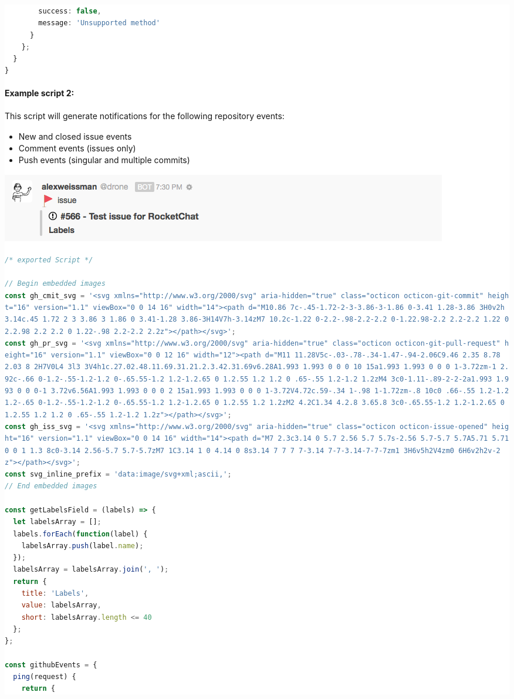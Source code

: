 ```javascript
        success: false,
        message: 'Unsupported method'
      }
    };
  }
}
```

#### Example script 2:

This script will generate notifications for the following repository events:

- New and closed issue events
- Comment events (issues only)
- Push events (singular and multiple commits)

![Screenshot of messages generated by Github integration script 2](github-2.png)

```javascript
/* exported Script */

// Begin embedded images
const gh_cmit_svg = '<svg xmlns="http://www.w3.org/2000/svg" aria-hidden="true" class="octicon octicon-git-commit" height="16" version="1.1" viewBox="0 0 14 16" width="14"><path d="M10.86 7c-.45-1.72-2-3-3.86-3-1.86 0-3.41 1.28-3.86 3H0v2h3.14c.45 1.72 2 3 3.86 3 1.86 0 3.41-1.28 3.86-3H14V7h-3.14zM7 10.2c-1.22 0-2.2-.98-2.2-2.2 0-1.22.98-2.2 2.2-2.2 1.22 0 2.2.98 2.2 2.2 0 1.22-.98 2.2-2.2 2.2z"></path></svg>';
const gh_pr_svg = '<svg xmlns="http://www.w3.org/2000/svg" aria-hidden="true" class="octicon octicon-git-pull-request" height="16" version="1.1" viewBox="0 0 12 16" width="12"><path d="M11 11.28V5c-.03-.78-.34-1.47-.94-2.06C9.46 2.35 8.78 2.03 8 2H7V0L4 3l3 3V4h1c.27.02.48.11.69.31.21.2.3.42.31.69v6.28A1.993 1.993 0 0 0 10 15a1.993 1.993 0 0 0 1-3.72zm-1 2.92c-.66 0-1.2-.55-1.2-1.2 0-.65.55-1.2 1.2-1.2.65 0 1.2.55 1.2 1.2 0 .65-.55 1.2-1.2 1.2zM4 3c0-1.11-.89-2-2-2a1.993 1.993 0 0 0-1 3.72v6.56A1.993 1.993 0 0 0 2 15a1.993 1.993 0 0 0 1-3.72V4.72c.59-.34 1-.98 1-1.72zm-.8 10c0 .66-.55 1.2-1.2 1.2-.65 0-1.2-.55-1.2-1.2 0-.65.55-1.2 1.2-1.2.65 0 1.2.55 1.2 1.2zM2 4.2C1.34 4.2.8 3.65.8 3c0-.65.55-1.2 1.2-1.2.65 0 1.2.55 1.2 1.2 0 .65-.55 1.2-1.2 1.2z"></path></svg>';
const gh_iss_svg = '<svg xmlns="http://www.w3.org/2000/svg" aria-hidden="true" class="octicon octicon-issue-opened" height="16" version="1.1" viewBox="0 0 14 16" width="14"><path d="M7 2.3c3.14 0 5.7 2.56 5.7 5.7s-2.56 5.7-5.7 5.7A5.71 5.71 0 0 1 1.3 8c0-3.14 2.56-5.7 5.7-5.7zM7 1C3.14 1 0 4.14 0 8s3.14 7 7 7 7-3.14 7-7-3.14-7-7-7zm1 3H6v5h2V4zm0 6H6v2h2v-2z"></path></svg>';
const svg_inline_prefix = 'data:image/svg+xml;ascii,';
// End embedded images

const getLabelsField = (labels) => {
  let labelsArray = [];
  labels.forEach(function(label) {
    labelsArray.push(label.name);
  });
  labelsArray = labelsArray.join(', ');
  return {
    title: 'Labels',
    value: labelsArray,
    short: labelsArray.length <= 40
  };
};

const githubEvents = {
  ping(request) {
    return {
```